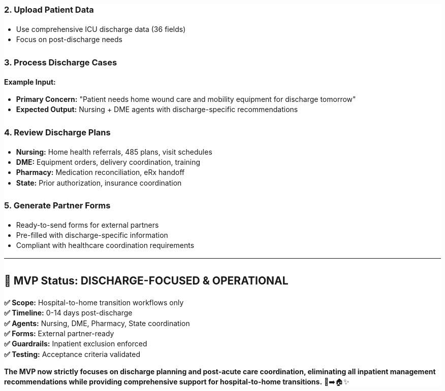 ### **2. Upload Patient Data**
- Use comprehensive ICU discharge data (36 fields)
- Focus on post-discharge needs

### **3. Process Discharge Cases**
**Example Input:**
- **Primary Concern:** "Patient needs home wound care and mobility equipment for discharge tomorrow"
- **Expected Output:** Nursing + DME agents with discharge-specific recommendations

### **4. Review Discharge Plans**
- **Nursing:** Home health referrals, 485 plans, visit schedules
- **DME:** Equipment orders, delivery coordination, training
- **Pharmacy:** Medication reconciliation, eRx handoff
- **State:** Prior authorization, insurance coordination

### **5. Generate Partner Forms**
- Ready-to-send forms for external partners
- Pre-filled with discharge-specific information
- Compliant with healthcare coordination requirements

---

## 🎉 **MVP Status: DISCHARGE-FOCUSED & OPERATIONAL**

**✅ Scope:** Hospital-to-home transition workflows only  
**✅ Timeline:** 0-14 days post-discharge  
**✅ Agents:** Nursing, DME, Pharmacy, State coordination  
**✅ Forms:** External partner-ready  
**✅ Guardrails:** Inpatient exclusion enforced  
**✅ Testing:** Acceptance criteria validated  

**The MVP now strictly focuses on discharge planning and post-acute care coordination, eliminating all inpatient management recommendations while providing comprehensive support for hospital-to-home transitions.** 🏥➡️🏠✨
